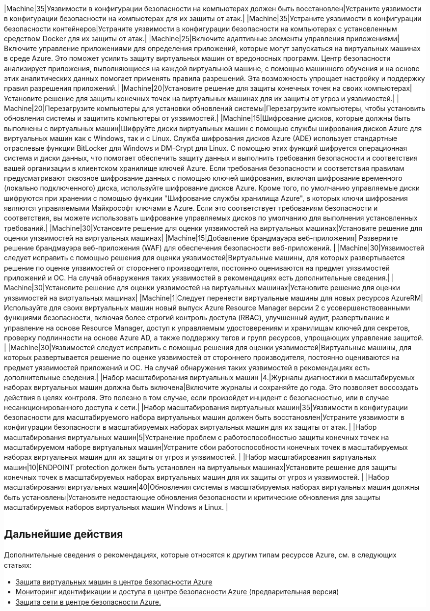 |Мachine|35|Уязвимости в конфигурации безопасности на компьютерах должен быть восстановлен|Устраните уязвимости в конфигурации безопасности на компьютерах для их защиты от атак.|
|Мachine|35|Устраните уязвимости в конфигурации безопасности контейнеров|Устраните уязвимости в конфигурации безопасности на компьютерах с установленным средством Docker для их защиты от атак.|
|Мachine|25|Включите адаптивные элементы управления приложениями|Включите управление приложениями для определения приложений, которые могут запускаться на виртуальных машинах в среде Azure. Это поможет усилить защиту виртуальных машин от вредоносных программ. Центр безопасности анализирует приложения, выполняющиеся на каждой виртуальной машине, с помощью машинного обучения и на основе этих аналитических данных помогает применять правила разрешений. Эта возможность упрощает настройку и поддержку правил разрешения приложений.|
|Мachine|20|Установите решение для защиты конечных точек на своих компьютерах|Установите решение для защиты конечных точек на виртуальных машинах для их защиты от угроз и уязвимостей.|
|Мachine|20|Перезагрузите компьютеры для установки обновлений системы|Перезагрузите компьютеры, чтобы установить обновления системы и защитить компьютеры от уязвимостей.|
|Мachine|15|Шифрование дисков, которые должны быть выполнены с виртуальных машин|Шифруйте диски виртуальных машин с помощью службы шифрования дисков Azure для виртуальных машин как с Windows, так и с Linux. Служба шифрования дисков Azure (ADE) использует стандартные отраслевые функции BitLocker для Windows и DM-Crypt для Linux. С помощью этих функций шифруется операционная система и диски данных, что помогает обеспечить защиту данных и выполнить требования безопасности и соответствия вашей организации в клиентском хранилище ключей Azure. Если требования безопасности и соответствия правилам предусматривают сквозное шифрование данных с помощью ключей шифрования, включая шифрование временного (локально подключенного) диска, используйте шифрование дисков Azure. Кроме того, по умолчанию управляемые диски шифруются при хранении с помощью функции "Шифрование службы хранилища Azure", в которых ключи шифрования являются управляемыми Майкрософт ключами в Azure. Если это соответствует требованиям безопасности и соответствия, вы можете использовать шифрование управляемых дисков по умолчанию для выполнения установленных требований.|
|Мachine|30|Установите решение для оценки уязвимостей на виртуальных машинах|Установите решение для оценки уязвимостей на виртуальных машинах|
|Мachine|15|Добавление брандмауэра веб-приложения| Разверните решение брандмауэра веб-приложения (WAF) для обеспечения безопасности веб-приложений. |
|Мachine|30|Уязвимостей следует исправить с помощью решения для оценки уязвимостей|Виртуальные машины, для которых развертывается решение по оценке уязвимостей от стороннего производителя, постоянно оцениваются на предмет уязвимостей приложений и ОС. На случай обнаружения таких уязвимостей в рекомендациях есть дополнительные сведения.|
|Мachine|30|Установите решение для оценки уязвимостей на виртуальных машинах|Установите решение для оценки уязвимостей на виртуальных машинах|
|Мachine|1|Следует перенести виртуальные машины для новых ресурсов AzureRM|Используйте для своих виртуальных машин новый выпуск Azure Resource Manager версии 2 с усовершенствованными функциями безопасности, включая более строгий контроль доступа (RBAC), улучшенный аудит, развертывание и управление на основе Resource Manager, доступ к управляемым удостоверениям и хранилищам ключей для секретов, проверку подлинности на основе Azure AD, а также поддержку тегов и групп ресурсов, упрощающих управление защитой. |
|Мachine|30|Уязвимостей следует исправить с помощью решения для оценки уязвимостей|Виртуальные машины, для которых развертывается решение по оценке уязвимостей от стороннего производителя, постоянно оцениваются на предмет уязвимостей приложений и ОС. На случай обнаружения таких уязвимостей в рекомендациях есть дополнительные сведения.|
|Набор масштабирования виртуальных машин |4.|Журналы диагностики в масштабируемых наборах виртуальных машин должна быть включена|Включите журналы и сохраняйте до года. Это позволяет воссоздать действия в целях контроля. Это полезно в том случае, если произойдет инцидент с безопасностью, или в случае несанкционированного доступа к сети.|
|Набор масштабирования виртуальных машин|35|Уязвимости в конфигурации безопасности для масштабируемого набора виртуальных машин должен быть восстановлен|Устраните уязвимости в конфигурации безопасности в масштабируемых наборах виртуальных машин для их защиты от атак. |
|Набор масштабирования виртуальных машин|5|Устранение проблем с работоспособностью защиты конечных точек на масштабируемом наборе виртуальных машин|Устраните сбои работоспособности конечных точек в масштабируемых наборах виртуальных машин для их защиты от угроз и уязвимостей. |
|Набор масштабирования виртуальных машин|10|ENDPOINT protection должен быть установлен на виртуальных машинах|Установите решение для защиты конечных точек в масштабируемых наборах виртуальных машин для их защиты от угроз и уязвимостей. |
|Набор масштабирования виртуальных машин|40|Обновления системы в масштабируемых наборах виртуальных машин должны быть установлены|Установите недостающие обновления безопасности и критические обновления для защиты масштабируемых наборов виртуальных машин Windows и Linux. |
 





## <a name="next-steps"></a>Дальнейшие действия
Дополнительные сведения о рекомендациях, которые относятся к другим типам ресурсов Azure, см. в следующих статьях:


* [Защита виртуальных машин в центре безопасности Azure](security-center-virtual-machine-recommendations.md)
* [Мониторинг идентификации и доступа в центре безопасности Azure (предварительная версия)](security-center-identity-access.md)
* [Защита сети в центре безопасности Azure.](security-center-network-recommendations.md)